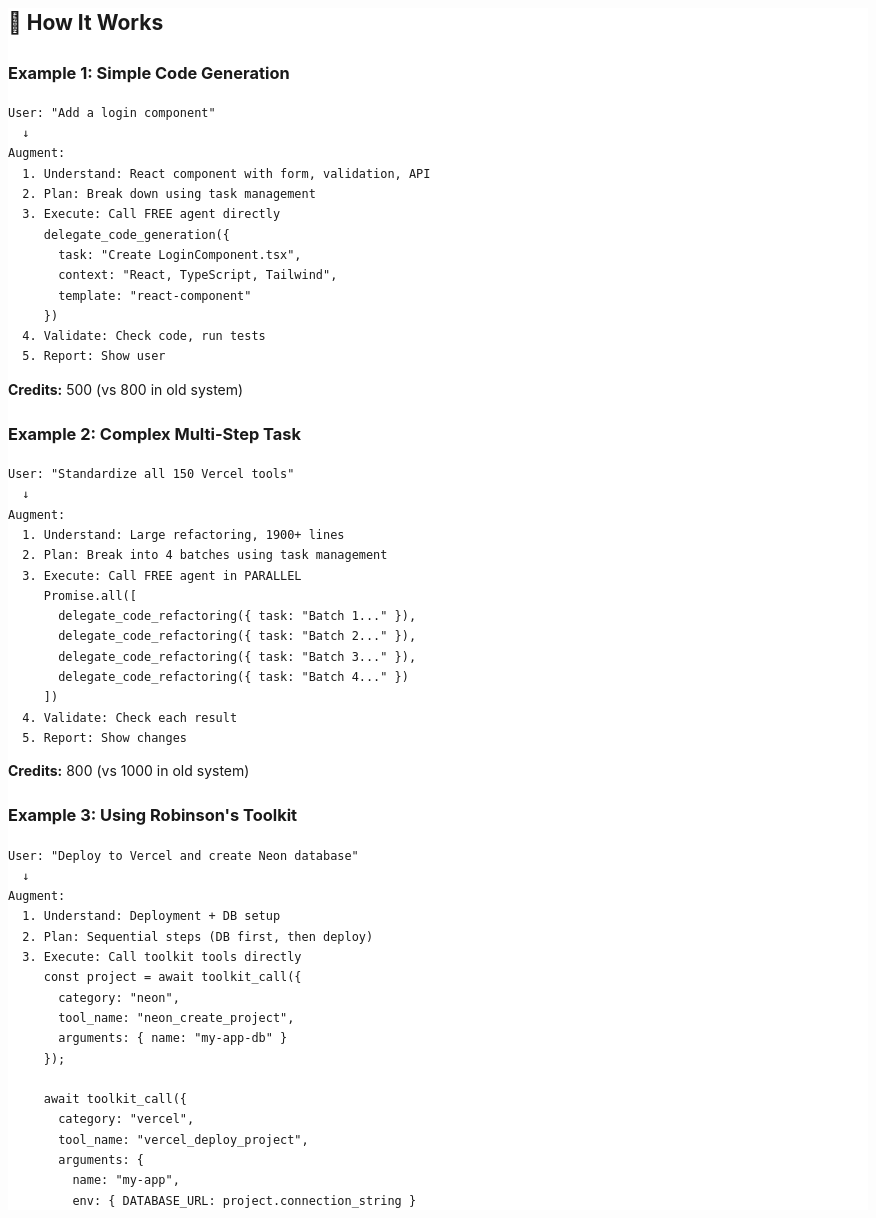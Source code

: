 
## 🚀 How It Works

### **Example 1: Simple Code Generation**

```
User: "Add a login component"
  ↓
Augment:
  1. Understand: React component with form, validation, API
  2. Plan: Break down using task management
  3. Execute: Call FREE agent directly
     delegate_code_generation({
       task: "Create LoginComponent.tsx",
       context: "React, TypeScript, Tailwind",
       template: "react-component"
     })
  4. Validate: Check code, run tests
  5. Report: Show user
```

**Credits:** 500 (vs 800 in old system)

### **Example 2: Complex Multi-Step Task**

```
User: "Standardize all 150 Vercel tools"
  ↓
Augment:
  1. Understand: Large refactoring, 1900+ lines
  2. Plan: Break into 4 batches using task management
  3. Execute: Call FREE agent in PARALLEL
     Promise.all([
       delegate_code_refactoring({ task: "Batch 1..." }),
       delegate_code_refactoring({ task: "Batch 2..." }),
       delegate_code_refactoring({ task: "Batch 3..." }),
       delegate_code_refactoring({ task: "Batch 4..." })
     ])
  4. Validate: Check each result
  5. Report: Show changes
```

**Credits:** 800 (vs 1000 in old system)

### **Example 3: Using Robinson's Toolkit**

```
User: "Deploy to Vercel and create Neon database"
  ↓
Augment:
  1. Understand: Deployment + DB setup
  2. Plan: Sequential steps (DB first, then deploy)
  3. Execute: Call toolkit tools directly
     const project = await toolkit_call({
       category: "neon",
       tool_name: "neon_create_project",
       arguments: { name: "my-app-db" }
     });
     
     await toolkit_call({
       category: "vercel",
       tool_name: "vercel_deploy_project",
       arguments: { 
         name: "my-app",
         env: { DATABASE_URL: project.connection_string }
```